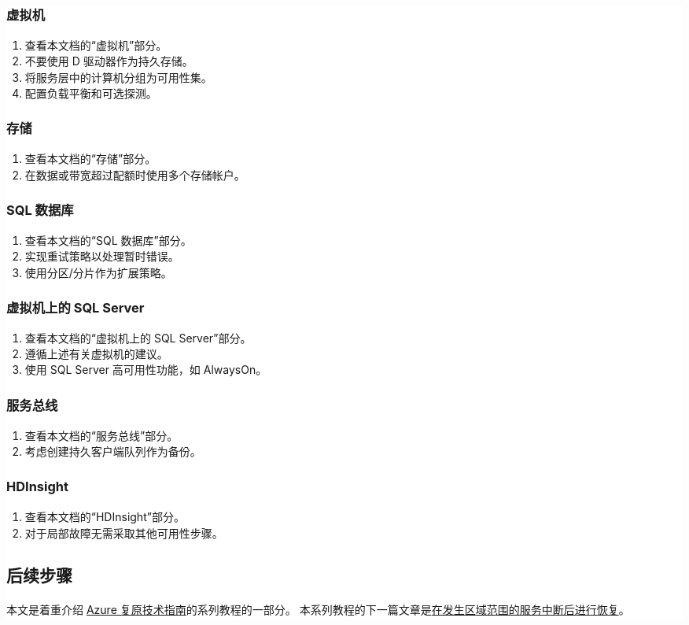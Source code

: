 ### <a name="virtual-machines"></a>虚拟机
1. 查看本文档的“虚拟机”部分。
2. 不要使用 D 驱动器作为持久存储。
3. 将服务层中的计算机分组为可用性集。
4. 配置负载平衡和可选探测。

### <a name="storage"></a>存储
1. 查看本文档的“存储”部分。
2. 在数据或带宽超过配额时使用多个存储帐户。

### <a name="sql-database"></a>SQL 数据库
1. 查看本文档的“SQL 数据库”部分。
2. 实现重试策略以处理暂时错误。
3. 使用分区/分片作为扩展策略。

### <a name="sql-server-on-virtual-machines"></a>虚拟机上的 SQL Server
1. 查看本文档的“虚拟机上的 SQL Server”部分。
2. 遵循上述有关虚拟机的建议。
3. 使用 SQL Server 高可用性功能，如 AlwaysOn。

### <a name="service-bus"></a>服务总线
1. 查看本文档的“服务总线”部分。
2. 考虑创建持久客户端队列作为备份。

### <a name="hdinsight"></a>HDInsight
1. 查看本文档的“HDInsight”部分。
2. 对于局部故障无需采取其他可用性步骤。

## <a name="next-steps"></a>后续步骤
本文是着重介绍 [Azure 复原技术指南](resiliency-technical-guidance.md)的系列教程的一部分。 本系列教程的下一篇文章是[在发生区域范围的服务中断后进行恢复](resiliency-technical-guidance-recovery-loss-azure-region.md)。







